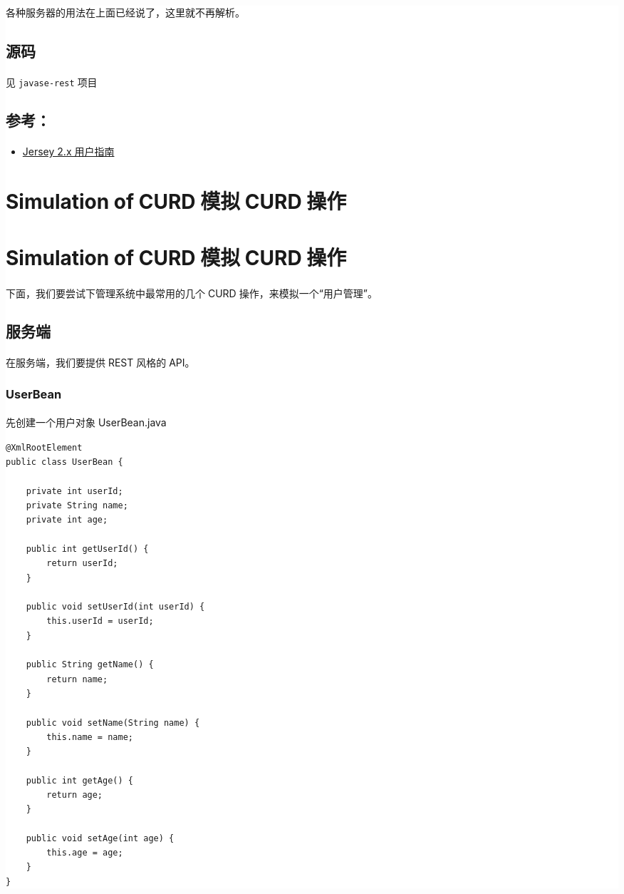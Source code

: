 各种服务器的用法在上面已经说了，这里就不再解析。

## 源码

见 `javase-rest` 项目

## 参考：

*   [Jersey 2.x 用户指南](https://github.com/waylau/Jersey-2.x-User-Guide)

# Simulation of CURD 模拟 CURD 操作

# Simulation of CURD 模拟 CURD 操作

下面，我们要尝试下管理系统中最常用的几个 CURD 操作，来模拟一个“用户管理”。

## 服务端

在服务端，我们要提供 REST 风格的 API。

### UserBean

先创建一个用户对象 UserBean.java

```
@XmlRootElement
public class UserBean {

    private int userId;
    private String name;
    private int age;

    public int getUserId() {
        return userId;
    }

    public void setUserId(int userId) {
        this.userId = userId;
    }

    public String getName() {
        return name;
    }

    public void setName(String name) {
        this.name = name;
    }

    public int getAge() {
        return age;
    }

    public void setAge(int age) {
        this.age = age;
    }
} 
```
